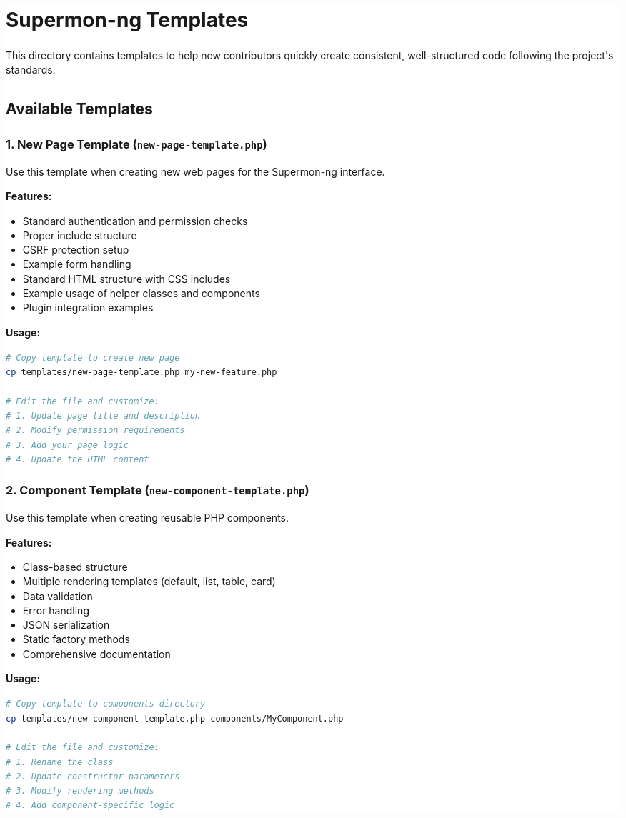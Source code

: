 # Supermon-ng Templates

This directory contains templates to help new contributors quickly create consistent, well-structured code following the project's standards.

## Available Templates

### 1. New Page Template (`new-page-template.php`)

Use this template when creating new web pages for the Supermon-ng interface.

**Features:**
- Standard authentication and permission checks
- Proper include structure
- CSRF protection setup
- Example form handling
- Standard HTML structure with CSS includes
- Example usage of helper classes and components
- Plugin integration examples

**Usage:**
```bash
# Copy template to create new page
cp templates/new-page-template.php my-new-feature.php

# Edit the file and customize:
# 1. Update page title and description
# 2. Modify permission requirements
# 3. Add your page logic
# 4. Update the HTML content
```

### 2. Component Template (`new-component-template.php`)

Use this template when creating reusable PHP components.

**Features:**
- Class-based structure
- Multiple rendering templates (default, list, table, card)
- Data validation
- Error handling
- JSON serialization
- Static factory methods
- Comprehensive documentation

**Usage:**
```bash
# Copy template to components directory
cp templates/new-component-template.php components/MyComponent.php

# Edit the file and customize:
# 1. Rename the class
# 2. Update constructor parameters
# 3. Modify rendering methods
# 4. Add component-specific logic
```
